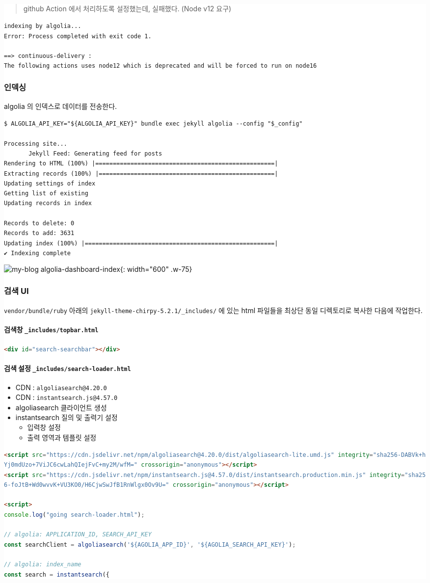 > github Action 에서 처리하도록 설정했는데, 실패했다. (Node v12 요구)

```text
indexing by algolia...
Error: Process completed with exit code 1.

==> continuous-delivery : 
The following actions uses node12 which is deprecated and will be forced to run on node16
```

### 인덱싱

algolia 의 인덱스로 데이터를 전송한다.

```console
$ ALGOLIA_API_KEY="${ALGOLIA_API_KEY}" bundle exec jekyll algolia --config "$_config"

Processing site...                                                               
       Jekyll Feed: Generating feed for posts
Rendering to HTML (100%) |===================================================|
Extracting records (100%) |==================================================|
Updating settings of index 
Getting list of existing                                  
Updating records in index                                

Records to delete: 0                                                             
Records to add: 3631                                                             
Updating index (100%) |======================================================|
✔ Indexing complete
```

![my-blog algolia-dashboard-index](/2023/10/05-algolia-dashboard-index-w600.png){: width="600" .w-75}

### 검색 UI

`vendor/bundle/ruby` 아래의 `jekyll-theme-chirpy-5.2.1/_includes/` 에 있는 html 파일들을 최상단 동일 디렉토리로 복사한 다음에 작업한다.

#### 검색창 `_includes/topbar.html`

```html
<div id="search-searchbar"></div>
```

#### 검색 설정 `_includes/search-loader.html`

- CDN : `algoliasearch@4.20.0`
- CDN : `instantsearch.js@4.57.0`
- algoliasearch 클라이언트 생성
- instantsearch 질의 및 출력기 설정
  - 입력창 설정
  - 출력 영역과 템플릿 설정

```html
<script src="https://cdn.jsdelivr.net/npm/algoliasearch@4.20.0/dist/algoliasearch-lite.umd.js" integrity="sha256-DABVk+hYj0mdUzo+7ViJC6cwLahQIejFvC+my2M/wfM=" crossorigin="anonymous"></script>
<script src="https://cdn.jsdelivr.net/npm/instantsearch.js@4.57.0/dist/instantsearch.production.min.js" integrity="sha256-foJtB+Wd0wvvK+VU3KO0/H6CjwSwJfB1RnWlgx0Ov9U=" crossorigin="anonymous"></script>

<script>
console.log("going search-loader.html");

// algolia: APPLICATION_ID, SEARCH_API_KEY
const searchClient = algoliasearch('${AGOLIA_APP_ID}', '${AGOLIA_SEARCH_API_KEY}');

// algolia: index_name
const search = instantsearch({
```